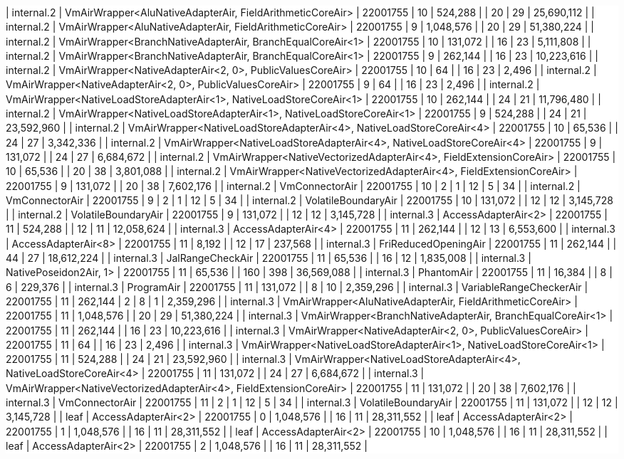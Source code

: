 | internal.2 | VmAirWrapper<AluNativeAdapterAir, FieldArithmeticCoreAir> | 22001755 | 10 | 524,288 |  | 20 | 29 | 25,690,112 | 
| internal.2 | VmAirWrapper<AluNativeAdapterAir, FieldArithmeticCoreAir> | 22001755 | 9 | 1,048,576 |  | 20 | 29 | 51,380,224 | 
| internal.2 | VmAirWrapper<BranchNativeAdapterAir, BranchEqualCoreAir<1> | 22001755 | 10 | 131,072 |  | 16 | 23 | 5,111,808 | 
| internal.2 | VmAirWrapper<BranchNativeAdapterAir, BranchEqualCoreAir<1> | 22001755 | 9 | 262,144 |  | 16 | 23 | 10,223,616 | 
| internal.2 | VmAirWrapper<NativeAdapterAir<2, 0>, PublicValuesCoreAir> | 22001755 | 10 | 64 |  | 16 | 23 | 2,496 | 
| internal.2 | VmAirWrapper<NativeAdapterAir<2, 0>, PublicValuesCoreAir> | 22001755 | 9 | 64 |  | 16 | 23 | 2,496 | 
| internal.2 | VmAirWrapper<NativeLoadStoreAdapterAir<1>, NativeLoadStoreCoreAir<1> | 22001755 | 10 | 262,144 |  | 24 | 21 | 11,796,480 | 
| internal.2 | VmAirWrapper<NativeLoadStoreAdapterAir<1>, NativeLoadStoreCoreAir<1> | 22001755 | 9 | 524,288 |  | 24 | 21 | 23,592,960 | 
| internal.2 | VmAirWrapper<NativeLoadStoreAdapterAir<4>, NativeLoadStoreCoreAir<4> | 22001755 | 10 | 65,536 |  | 24 | 27 | 3,342,336 | 
| internal.2 | VmAirWrapper<NativeLoadStoreAdapterAir<4>, NativeLoadStoreCoreAir<4> | 22001755 | 9 | 131,072 |  | 24 | 27 | 6,684,672 | 
| internal.2 | VmAirWrapper<NativeVectorizedAdapterAir<4>, FieldExtensionCoreAir> | 22001755 | 10 | 65,536 |  | 20 | 38 | 3,801,088 | 
| internal.2 | VmAirWrapper<NativeVectorizedAdapterAir<4>, FieldExtensionCoreAir> | 22001755 | 9 | 131,072 |  | 20 | 38 | 7,602,176 | 
| internal.2 | VmConnectorAir | 22001755 | 10 | 2 | 1 | 12 | 5 | 34 | 
| internal.2 | VmConnectorAir | 22001755 | 9 | 2 | 1 | 12 | 5 | 34 | 
| internal.2 | VolatileBoundaryAir | 22001755 | 10 | 131,072 |  | 12 | 12 | 3,145,728 | 
| internal.2 | VolatileBoundaryAir | 22001755 | 9 | 131,072 |  | 12 | 12 | 3,145,728 | 
| internal.3 | AccessAdapterAir<2> | 22001755 | 11 | 524,288 |  | 12 | 11 | 12,058,624 | 
| internal.3 | AccessAdapterAir<4> | 22001755 | 11 | 262,144 |  | 12 | 13 | 6,553,600 | 
| internal.3 | AccessAdapterAir<8> | 22001755 | 11 | 8,192 |  | 12 | 17 | 237,568 | 
| internal.3 | FriReducedOpeningAir | 22001755 | 11 | 262,144 |  | 44 | 27 | 18,612,224 | 
| internal.3 | JalRangeCheckAir | 22001755 | 11 | 65,536 |  | 16 | 12 | 1,835,008 | 
| internal.3 | NativePoseidon2Air<BabyBearParameters>, 1> | 22001755 | 11 | 65,536 |  | 160 | 398 | 36,569,088 | 
| internal.3 | PhantomAir | 22001755 | 11 | 16,384 |  | 8 | 6 | 229,376 | 
| internal.3 | ProgramAir | 22001755 | 11 | 131,072 |  | 8 | 10 | 2,359,296 | 
| internal.3 | VariableRangeCheckerAir | 22001755 | 11 | 262,144 | 2 | 8 | 1 | 2,359,296 | 
| internal.3 | VmAirWrapper<AluNativeAdapterAir, FieldArithmeticCoreAir> | 22001755 | 11 | 1,048,576 |  | 20 | 29 | 51,380,224 | 
| internal.3 | VmAirWrapper<BranchNativeAdapterAir, BranchEqualCoreAir<1> | 22001755 | 11 | 262,144 |  | 16 | 23 | 10,223,616 | 
| internal.3 | VmAirWrapper<NativeAdapterAir<2, 0>, PublicValuesCoreAir> | 22001755 | 11 | 64 |  | 16 | 23 | 2,496 | 
| internal.3 | VmAirWrapper<NativeLoadStoreAdapterAir<1>, NativeLoadStoreCoreAir<1> | 22001755 | 11 | 524,288 |  | 24 | 21 | 23,592,960 | 
| internal.3 | VmAirWrapper<NativeLoadStoreAdapterAir<4>, NativeLoadStoreCoreAir<4> | 22001755 | 11 | 131,072 |  | 24 | 27 | 6,684,672 | 
| internal.3 | VmAirWrapper<NativeVectorizedAdapterAir<4>, FieldExtensionCoreAir> | 22001755 | 11 | 131,072 |  | 20 | 38 | 7,602,176 | 
| internal.3 | VmConnectorAir | 22001755 | 11 | 2 | 1 | 12 | 5 | 34 | 
| internal.3 | VolatileBoundaryAir | 22001755 | 11 | 131,072 |  | 12 | 12 | 3,145,728 | 
| leaf | AccessAdapterAir<2> | 22001755 | 0 | 1,048,576 |  | 16 | 11 | 28,311,552 | 
| leaf | AccessAdapterAir<2> | 22001755 | 1 | 1,048,576 |  | 16 | 11 | 28,311,552 | 
| leaf | AccessAdapterAir<2> | 22001755 | 10 | 1,048,576 |  | 16 | 11 | 28,311,552 | 
| leaf | AccessAdapterAir<2> | 22001755 | 2 | 1,048,576 |  | 16 | 11 | 28,311,552 | 